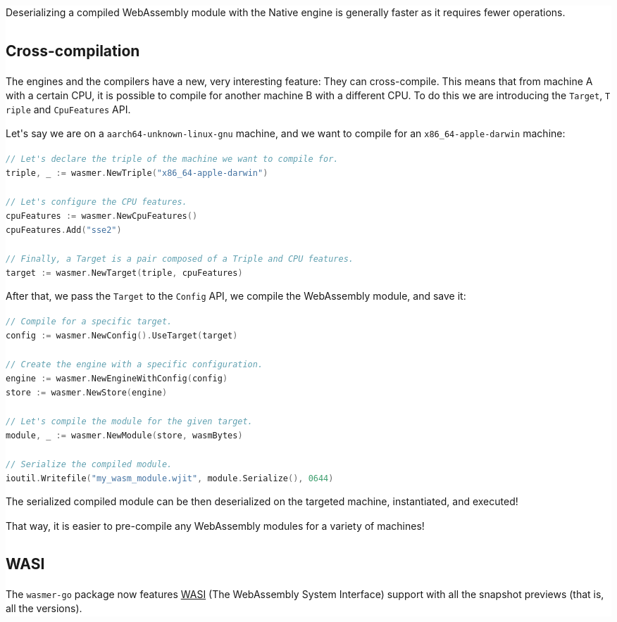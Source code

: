 Deserializing a compiled WebAssembly module with the Native engine is
generally faster as it requires fewer operations.

## Cross-compilation

The engines and the compilers have a new, very interesting feature:
They can cross-compile. This means that from machine A with a certain
CPU, it is possible to compile for another machine B with a different
CPU. To do this we are introducing the `Target`, `Triple` and
`CpuFeatures` API.

Let's say we are on a `aarch64-unknown-linux-gnu` machine, and we want
to compile for an `x86_64-apple-darwin` machine:

```go
// Let's declare the triple of the machine we want to compile for.
triple, _ := wasmer.NewTriple("x86_64-apple-darwin")

// Let's configure the CPU features.
cpuFeatures := wasmer.NewCpuFeatures()
cpuFeatures.Add("sse2")

// Finally, a Target is a pair composed of a Triple and CPU features.
target := wasmer.NewTarget(triple, cpuFeatures)
```

After that, we pass the `Target` to the `Config` API, we compile the
WebAssembly module, and save it:

```go
// Compile for a specific target.
config := wasmer.NewConfig().UseTarget(target)

// Create the engine with a specific configuration.
engine := wasmer.NewEngineWithConfig(config)
store := wasmer.NewStore(engine)

// Let's compile the module for the given target.
module, _ := wasmer.NewModule(store, wasmBytes)

// Serialize the compiled module.
ioutil.Writefile("my_wasm_module.wjit", module.Serialize(), 0644)
```

The serialized compiled module can be then deserialized on the
targeted machine, instantiated, and executed!

That way, it is easier to pre-compile any WebAssembly modules for a
variety of machines!

## WASI

The `wasmer-go` package now features
[WASI](https://github.com/WebAssembly/wasi) (The WebAssembly System
Interface) support with all the snapshot previews (that is, all the
versions).
